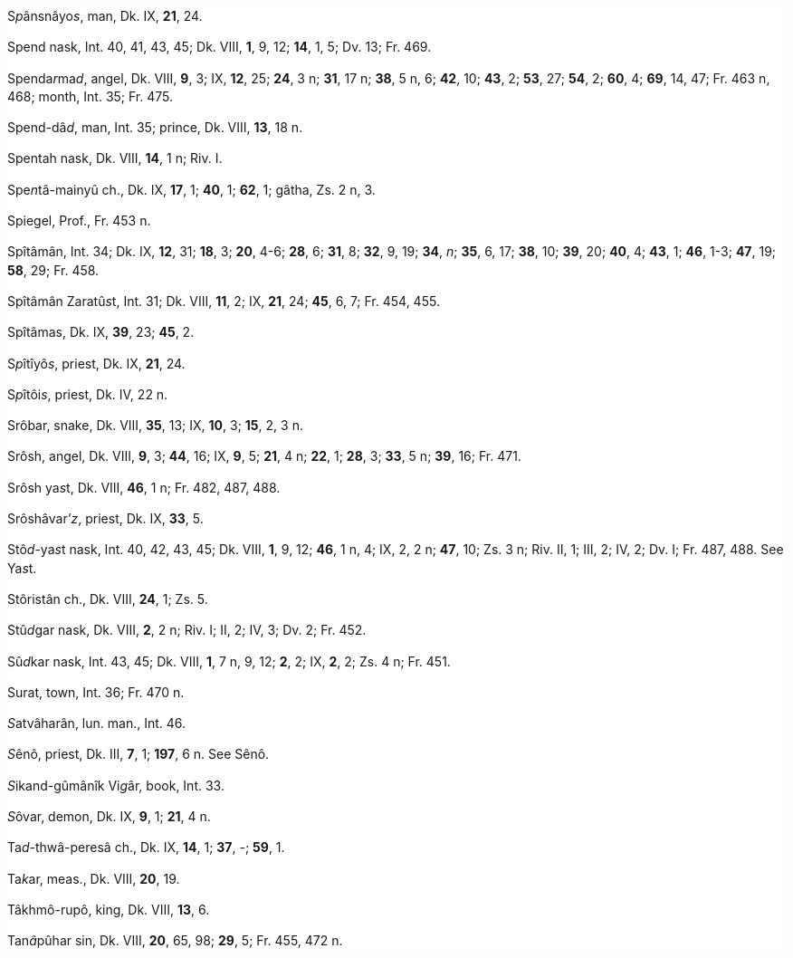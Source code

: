 S<i>p</i>ânsnâyo<i>s</i>, man, Dk. IX, **21**, 24.

Spend nask, Int. 40, 41, 43, 45; Dk. VIII, **1**, 9, 12; **14**, 1, 5; Dv. 13; Fr. 469.

Spenda<i>r</i>ma<i>d</i>, angel, Dk. VIII, **9**, 3; IX, **12**, 25; **24**, 3 n; **31**, 17 n; **38**, 5 n, 6; **42**, 10; **43**, 2; **53**, 27; **54**, 2; **60**, 4; **69**, 14, 47; Fr. 463 n, 468; month, Int. 35; Fr. 475.

Spend-dâ<i>d</i>, man, Int. 35; prince, Dk. VIII, **13**, 18 n.

Spentah nask, Dk. VIII, **14**, 1 n; Riv. I.

Spe<i>n</i>tâ-mainyû ch., Dk. IX, **17**, 1; **40**, 1; **62**, 1; gâtha, Zs. 2 n, 3.

Spiegel, Prof., Fr. 453 n.

Spîtâmân, Int. 34; Dk. IX, **12**, 31; **18**, 3; **20**, 4-6; **28**, 6; **31**, 8; **32**, 9, 19; **34**, <i>n</i>; **35**, 6, 17; **38**, 10; **39**, 20; **40**, 4; **43**, 1; **46**, 1-3; **47**, 19; **58**, 29; Fr. 458.

Spîtâmân Zaratû<i>s</i>t, Int. 31; Dk. VIII, **11**, 2; IX, **21**, 24; **45**, 6, 7; Fr. 454, 455.

Spîtâmas, Dk. IX, **39**, 23; **45**, 2.

S<i>p</i>îtîyô<i>s</i>, priest, Dk. IX, **21**, 24.

S<i>p</i>îtôi<i>s</i>, priest, Dk. IV, 22 n.

Srôbar, snake, Dk. VIII, **35**, 13; IX, **10**, 3; **15**, 2, 3 n.

Srôsh, angel, Dk. VIII, **9**, 3; **44**, 16; IX, **9**, 5; **21**, 4 n; **22**, 1; **28**, 3; **33**, 5 n; **39**, 16; Fr. 471.

Srôsh ya<i>s</i>t, Dk. VIII, **46**, 1 n; Fr. 482, 487, 488.

Srôshâvar’<i>z</i>, priest, Dk. IX, **33**, 5.

Stô<i>d</i>\-ya<i>s</i>t nask, Int. 40, 42, 43, 45; Dk. VIII, **1**, 9, 12; **46**, 1 n, 4; IX, 2, 2 n; **47**, 10; Zs. 3 n; Riv. II, 1; III, 2; IV, 2; Dv. I; Fr. 487, 488. See Ya<i>s</i>t.

Stôristân ch., Dk. VIII, **24**, 1; Zs. 5.

Stû<i>d</i>gar nask, Dk. VIII, **2**, 2 n; Riv. I; II, 2; IV, 3; Dv. 2; Fr. 452.

Sû<i>d</i>kar nask, Int. 43, 45; Dk. VIII, **1**, 7 n, 9, 12; **2**, 2; IX, **2**, 2; Zs. 4 n; Fr. 451.

Surat, town, Int. 36; Fr. 470 n.

<i>S</i>atvâharân, lun. man., Int. 46.

<i>S</i>ênô, priest, Dk. III, **7**, 1; **197**, 6 n. See Sênô.

<i>S</i>ikand-gûmânîk Vi<i>g</i>âr, book, Int. 33.

<i>S</i>ôvar, demon, Dk. IX, **9**, 1; **21**, 4 n.

Ta<i>d</i>\-thwâ-peresâ ch., Dk. IX, **14**, 1; **37**, -; **59**, 1.

Ta<i>k</i>ar, meas., Dk. VIII, **20**, 19.

Tâkhmô-rupô, king, Dk. VIII, **13**, 6.

Tan<i>â</i>pûhar sin, Dk. VIII, **20**, 65, 98; **29**, 5; Fr. 455, 472 n.
